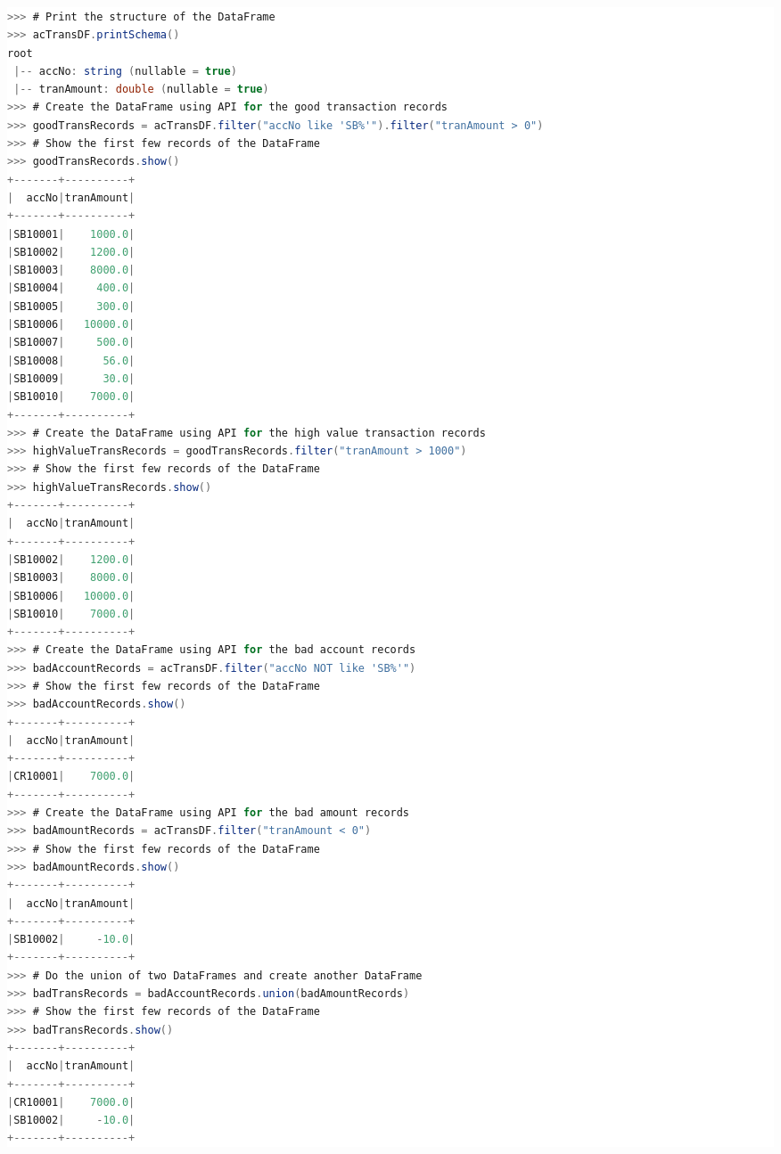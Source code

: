 ```scala
>>> # Print the structure of the DataFrame 
>>> acTransDF.printSchema() 
root 
 |-- accNo: string (nullable = true) 
 |-- tranAmount: double (nullable = true) 
>>> # Create the DataFrame using API for the good transaction records 
>>> goodTransRecords = acTransDF.filter("accNo like 'SB%'").filter("tranAmount > 0") 
>>> # Show the first few records of the DataFrame 
>>> goodTransRecords.show() 
+-------+----------+ 
|  accNo|tranAmount| 
+-------+----------+ 
|SB10001|    1000.0| 
|SB10002|    1200.0| 
|SB10003|    8000.0| 
|SB10004|     400.0| 
|SB10005|     300.0| 
|SB10006|   10000.0| 
|SB10007|     500.0| 
|SB10008|      56.0| 
|SB10009|      30.0| 
|SB10010|    7000.0| 
+-------+----------+ 
>>> # Create the DataFrame using API for the high value transaction records 
>>> highValueTransRecords = goodTransRecords.filter("tranAmount > 1000") 
>>> # Show the first few records of the DataFrame 
>>> highValueTransRecords.show() 
+-------+----------+ 
|  accNo|tranAmount| 
+-------+----------+ 
|SB10002|    1200.0| 
|SB10003|    8000.0| 
|SB10006|   10000.0| 
|SB10010|    7000.0| 
+-------+----------+ 
>>> # Create the DataFrame using API for the bad account records 
>>> badAccountRecords = acTransDF.filter("accNo NOT like 'SB%'") 
>>> # Show the first few records of the DataFrame 
>>> badAccountRecords.show() 
+-------+----------+ 
|  accNo|tranAmount| 
+-------+----------+ 
|CR10001|    7000.0| 
+-------+----------+ 
>>> # Create the DataFrame using API for the bad amount records 
>>> badAmountRecords = acTransDF.filter("tranAmount < 0") 
>>> # Show the first few records of the DataFrame 
>>> badAmountRecords.show() 
+-------+----------+ 
|  accNo|tranAmount| 
+-------+----------+ 
|SB10002|     -10.0| 
+-------+----------+ 
>>> # Do the union of two DataFrames and create another DataFrame 
>>> badTransRecords = badAccountRecords.union(badAmountRecords) 
>>> # Show the first few records of the DataFrame 
>>> badTransRecords.show() 
+-------+----------+ 
|  accNo|tranAmount| 
+-------+----------+ 
|CR10001|    7000.0| 
|SB10002|     -10.0| 
+-------+----------+ 
```